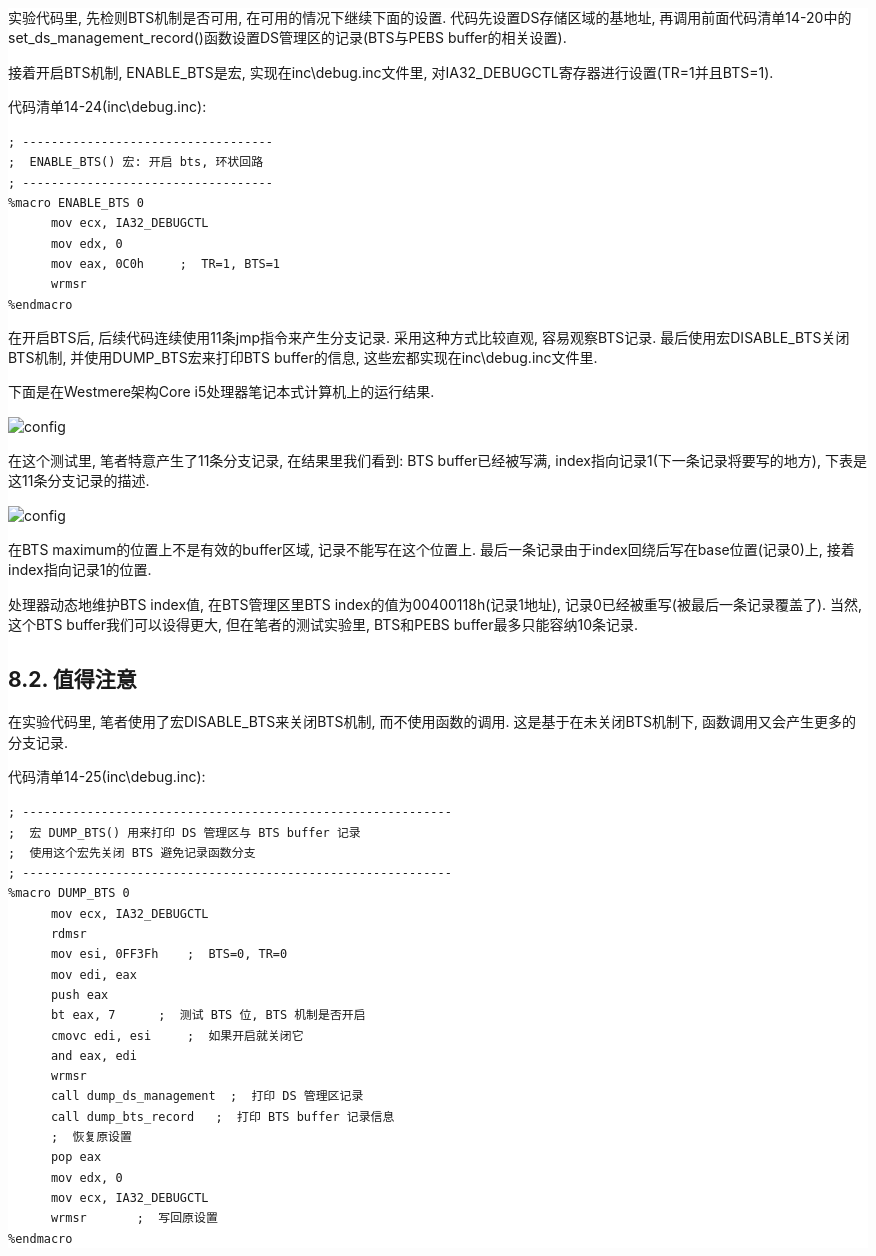 实验代码里, 先检则BTS机制是否可用, 在可用的情况下继续下面的设置. 代码先设置DS存储区域的基地址, 再调用前面代码清单14-20中的set\_ds\_management\_record()函数设置DS管理区的记录(BTS与PEBS buffer的相关设置). 

接着开启BTS机制, ENABLE\_BTS是宏, 实现在inc\debug.inc文件里, 对IA32\_DEBUGCTL寄存器进行设置(TR=1并且BTS=1). 

代码清单14-24(inc\debug.inc): 

```assembly
; -----------------------------------
;  ENABLE_BTS() 宏: 开启 bts, 环状回路
; -----------------------------------
%macro ENABLE_BTS 0
      mov ecx, IA32_DEBUGCTL
      mov edx, 0
      mov eax, 0C0h     ;  TR=1, BTS=1
      wrmsr
%endmacro
```

在开启BTS后, 后续代码连续使用11条jmp指令来产生分支记录. 采用这种方式比较直观, 容易观察BTS记录. 最后使用宏DISABLE\_BTS关闭BTS机制, 并使用DUMP\_BTS宏来打印BTS buffer的信息, 这些宏都实现在inc\debug.inc文件里. 

下面是在Westmere架构Core i5处理器笔记本式计算机上的运行结果. 

![config](./images/46.jpg)

在这个测试里, 笔者特意产生了11条分支记录, 在结果里我们看到: BTS buffer已经被写满, index指向记录1(下一条记录将要写的地方), 下表是这11条分支记录的描述. 

![config](./images/47.jpg)

在BTS maximum的位置上不是有效的buffer区域, 记录不能写在这个位置上. 最后一条记录由于index回绕后写在base位置(记录0)上, 接着index指向记录1的位置. 

处理器动态地维护BTS index值, 在BTS管理区里BTS index的值为00400118h(记录1地址), 记录0已经被重写(被最后一条记录覆盖了). 当然, 这个BTS buffer我们可以设得更大, 但在笔者的测试实验里, BTS和PEBS buffer最多只能容纳10条记录. 

## 8.2. 值得注意

在实验代码里, 笔者使用了宏DISABLE_BTS来关闭BTS机制, 而不使用函数的调用. 这是基于在未关闭BTS机制下, 函数调用又会产生更多的分支记录. 

代码清单14-25(inc\debug.inc): 

```assembly
; ------------------------------------------------------------
;  宏 DUMP_BTS() 用来打印 DS 管理区与 BTS buffer 记录
;  使用这个宏先关闭 BTS 避免记录函数分支
; ------------------------------------------------------------
%macro DUMP_BTS 0
      mov ecx, IA32_DEBUGCTL
      rdmsr
      mov esi, 0FF3Fh    ;  BTS=0, TR=0
      mov edi, eax
      push eax
      bt eax, 7      ;  测试 BTS 位, BTS 机制是否开启
      cmovc edi, esi     ;  如果开启就关闭它
      and eax, edi
      wrmsr
      call dump_ds_management  ;  打印 DS 管理区记录
      call dump_bts_record   ;  打印 BTS buffer 记录信息
      ;  恢复原设置
      pop eax
      mov edx, 0
      mov ecx, IA32_DEBUGCTL
      wrmsr       ;  写回原设置
%endmacro
```
